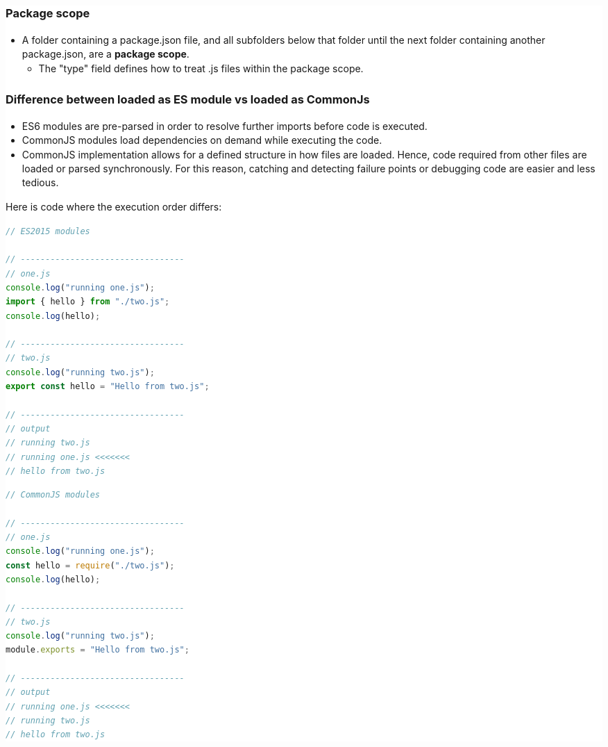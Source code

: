 ### Package scope

- A folder containing a package.json file, and all subfolders below that folder until the next folder containing another package.json, are a **package scope**.
  - The "type" field defines how to treat .js files within the package scope.

### Difference between loaded as ES module vs loaded as CommonJs

- ES6 modules are pre-parsed in order to resolve further imports before code is executed.
- CommonJS modules load dependencies on demand while executing the code.
- CommonJS implementation allows for a defined structure in how files are loaded. Hence, code required from other files are loaded or parsed synchronously. For this reason, catching and detecting failure points or debugging code are easier and less tedious.

Here is code where the execution order differs:

```js
// ES2015 modules

// ---------------------------------
// one.js
console.log("running one.js");
import { hello } from "./two.js";
console.log(hello);

// ---------------------------------
// two.js
console.log("running two.js");
export const hello = "Hello from two.js";

// ---------------------------------
// output
// running two.js
// running one.js <<<<<<<
// hello from two.js
```

```js
// CommonJS modules

// ---------------------------------
// one.js
console.log("running one.js");
const hello = require("./two.js");
console.log(hello);

// ---------------------------------
// two.js
console.log("running two.js");
module.exports = "Hello from two.js";

// ---------------------------------
// output
// running one.js <<<<<<<
// running two.js
// hello from two.js
```
